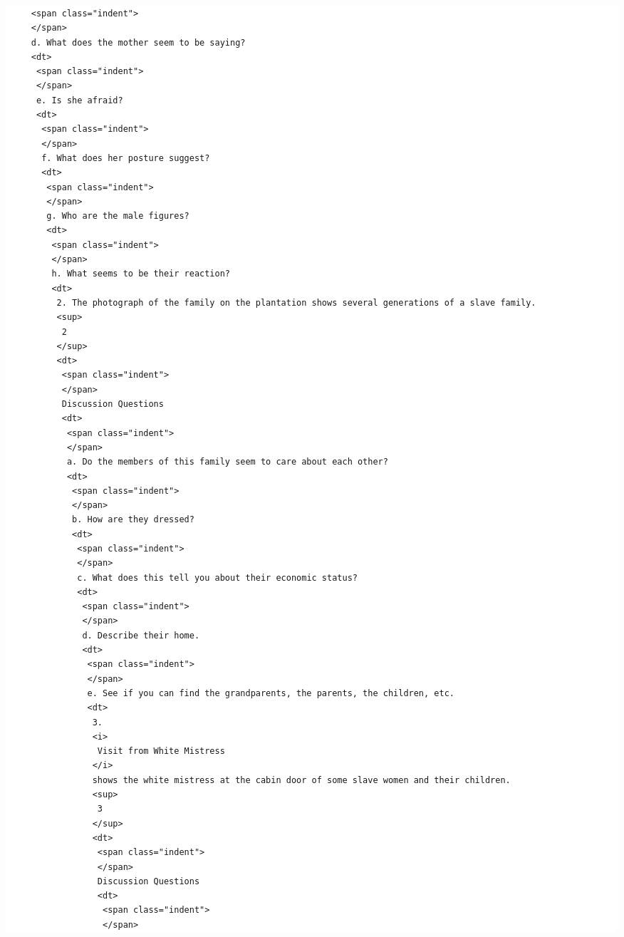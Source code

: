          <span class="indent">
         </span>
         d. What does the mother seem to be saying?
         <dt>
          <span class="indent">
          </span>
          e. Is she afraid?
          <dt>
           <span class="indent">
           </span>
           f. What does her posture suggest?
           <dt>
            <span class="indent">
            </span>
            g. Who are the male figures?
            <dt>
             <span class="indent">
             </span>
             h. What seems to be their reaction?
             <dt>
              2. The photograph of the family on the plantation shows several generations of a slave family.
              <sup>
               2
              </sup>
              <dt>
               <span class="indent">
               </span>
               Discussion Questions
               <dt>
                <span class="indent">
                </span>
                a. Do the members of this family seem to care about each other?
                <dt>
                 <span class="indent">
                 </span>
                 b. How are they dressed?
                 <dt>
                  <span class="indent">
                  </span>
                  c. What does this tell you about their economic status?
                  <dt>
                   <span class="indent">
                   </span>
                   d. Describe their home.
                   <dt>
                    <span class="indent">
                    </span>
                    e. See if you can find the grandparents, the parents, the children, etc.
                    <dt>
                     3.
                     <i>
                      Visit from White Mistress
                     </i>
                     shows the white mistress at the cabin door of some slave women and their children.
                     <sup>
                      3
                     </sup>
                     <dt>
                      <span class="indent">
                      </span>
                      Discussion Questions
                      <dt>
                       <span class="indent">
                       </span>